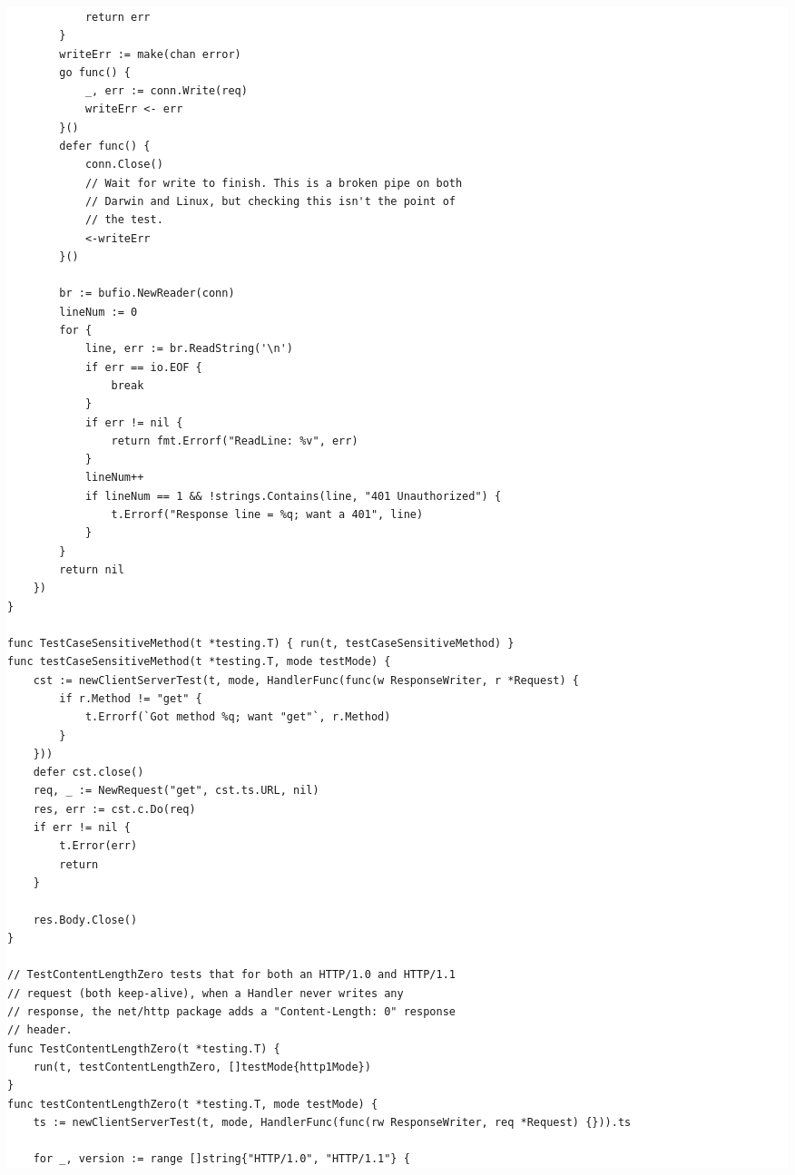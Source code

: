 ```
			return err
		}
		writeErr := make(chan error)
		go func() {
			_, err := conn.Write(req)
			writeErr <- err
		}()
		defer func() {
			conn.Close()
			// Wait for write to finish. This is a broken pipe on both
			// Darwin and Linux, but checking this isn't the point of
			// the test.
			<-writeErr
		}()

		br := bufio.NewReader(conn)
		lineNum := 0
		for {
			line, err := br.ReadString('\n')
			if err == io.EOF {
				break
			}
			if err != nil {
				return fmt.Errorf("ReadLine: %v", err)
			}
			lineNum++
			if lineNum == 1 && !strings.Contains(line, "401 Unauthorized") {
				t.Errorf("Response line = %q; want a 401", line)
			}
		}
		return nil
	})
}

func TestCaseSensitiveMethod(t *testing.T) { run(t, testCaseSensitiveMethod) }
func testCaseSensitiveMethod(t *testing.T, mode testMode) {
	cst := newClientServerTest(t, mode, HandlerFunc(func(w ResponseWriter, r *Request) {
		if r.Method != "get" {
			t.Errorf(`Got method %q; want "get"`, r.Method)
		}
	}))
	defer cst.close()
	req, _ := NewRequest("get", cst.ts.URL, nil)
	res, err := cst.c.Do(req)
	if err != nil {
		t.Error(err)
		return
	}

	res.Body.Close()
}

// TestContentLengthZero tests that for both an HTTP/1.0 and HTTP/1.1
// request (both keep-alive), when a Handler never writes any
// response, the net/http package adds a "Content-Length: 0" response
// header.
func TestContentLengthZero(t *testing.T) {
	run(t, testContentLengthZero, []testMode{http1Mode})
}
func testContentLengthZero(t *testing.T, mode testMode) {
	ts := newClientServerTest(t, mode, HandlerFunc(func(rw ResponseWriter, req *Request) {})).ts

	for _, version := range []string{"HTTP/1.0", "HTTP/1.1"} {
```